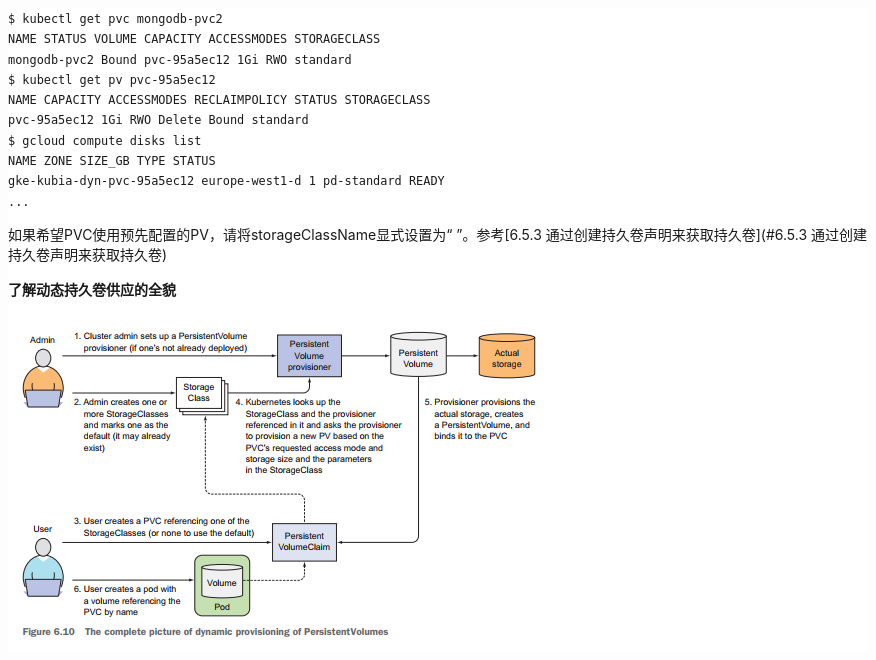 ```sh
$ kubectl get pvc mongodb-pvc2
NAME STATUS VOLUME CAPACITY ACCESSMODES STORAGECLASS
mongodb-pvc2 Bound pvc-95a5ec12 1Gi RWO standard
$ kubectl get pv pvc-95a5ec12
NAME CAPACITY ACCESSMODES RECLAIMPOLICY STATUS STORAGECLASS
pvc-95a5ec12 1Gi RWO Delete Bound standard
$ gcloud compute disks list
NAME ZONE SIZE_GB TYPE STATUS
gke-kubia-dyn-pvc-95a5ec12 europe-west1-d 1 pd-standard READY
...
```

如果希望PVC使用预先配置的PV，请将storageClassName显式设置为“ ”。参考[6.5.3 通过创建持久卷声明来获取持久卷](#6.5.3 通过创建持久卷声明来获取持久卷)

**了解动态持久卷供应的全貌**

![image-20200726145057715](6.%E5%8D%B7%EF%BC%9A%E5%B0%86%E7%A3%81%E7%9B%98%E6%8C%82%E8%BD%BD%E5%88%B0%E5%AE%B9%E5%99%A8.assets/image-20200726145057715.png)



